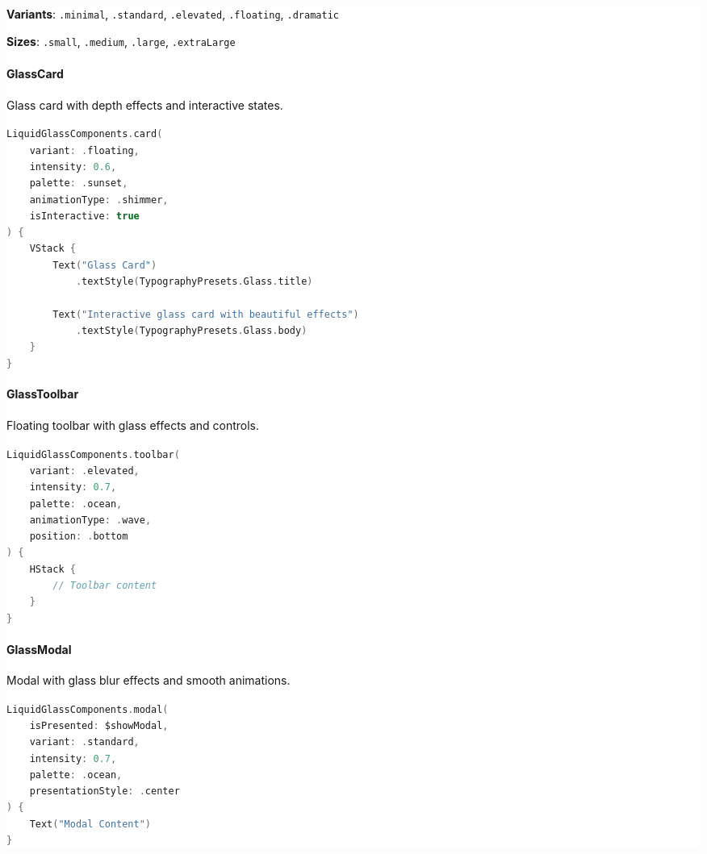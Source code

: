 **Variants**: `.minimal`, `.standard`, `.elevated`, `.floating`, `.dramatic`

**Sizes**: `.small`, `.medium`, `.large`, `.extraLarge`

#### GlassCard
Glass card with depth effects and interactive states.

```swift
LiquidGlassComponents.card(
    variant: .floating,
    intensity: 0.6,
    palette: .sunset,
    animationType: .shimmer,
    isInteractive: true
) {
    VStack {
        Text("Glass Card")
            .textStyle(TypographyPresets.Glass.title)
        
        Text("Interactive glass card with beautiful effects")
            .textStyle(TypographyPresets.Glass.body)
    }
}
```

#### GlassToolbar
Floating toolbar with glass effects and controls.

```swift
LiquidGlassComponents.toolbar(
    variant: .elevated,
    intensity: 0.7,
    palette: .ocean,
    animationType: .wave,
    position: .bottom
) {
    HStack {
        // Toolbar content
    }
}
```

#### GlassModal
Modal with glass blur effects and smooth animations.

```swift
LiquidGlassComponents.modal(
    isPresented: $showModal,
    variant: .standard,
    intensity: 0.7,
    palette: .ocean,
    presentationStyle: .center
) {
    Text("Modal Content")
}
```
